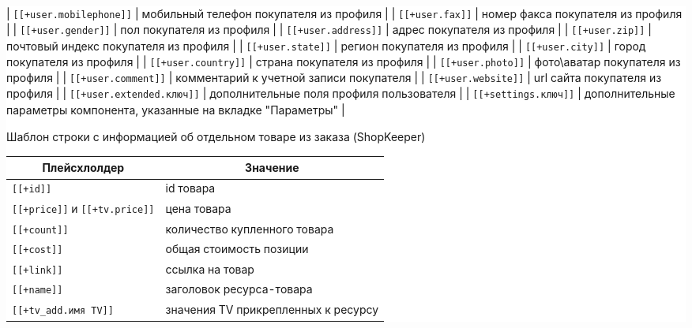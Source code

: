 | `[[+user.mobilephone]]`      | мобильный телефон покупателя из профиля                               |
| `[[+user.fax]]`              | номер факса покупателя из профиля                                     |
| `[[+user.gender]]`           | пол покупателя из профиля                                             |
| `[[+user.address]]`          | адрес покупателя из профиля                                           |
| `[[+user.zip]]`              | почтовый индекс покупателя из профиля                                 |
| `[[+user.state]]`            | регион покупателя из профиля                                          |
| `[[+user.city]]`             | город покупателя из профиля                                           |
| `[[+user.country]]`          | страна покупателя из профиля                                          |
| `[[+user.photo]]`            | фото\\аватар покупателя из профиля                                    |
| `[[+user.comment]]`          | комментарий к учетной записи покупателя                               |
| `[[+user.website]]`          | url сайта покупателя из профиля                                       |
| `[[+user.extended.ключ]]`    | дополнительные поля профиля пользователя                              |
| `[[+settings.ключ]]`         | дополнительные параметры компонента, указанные на вкладке "Параметры" |

Шаблон строки с информацией об отдельном товаре из заказа (ShopKeeper)

| Плейсхлолдер                   | Значение                            |
|--------------------------------|-------------------------------------|
| `[[+id]]`                      | id товара                           |
| `[[+price]]` и `[[+tv.price]]` | цена товара                         |
| `[[+count]]`                   | количество купленного товара        |
| `[[+cost]]`                    | общая стоимость позиции             |
| `[[+link]]`                    | ссылка на товар                     |
| `[[+name]]`                    | заголовок ресурса-товара            |
| `[[+tv_add.имя TV]]`           | значения TV прикрепленных к ресурсу |
